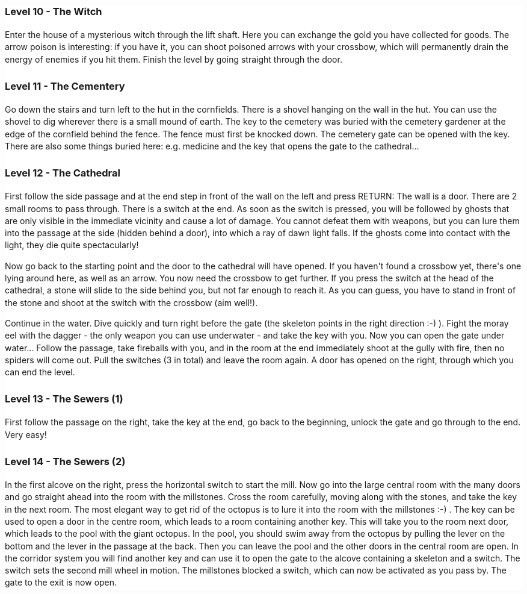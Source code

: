 ### Level 10 - The Witch

Enter the house of a mysterious witch through the lift shaft. Here you can exchange the gold you have collected for goods. The arrow poison is interesting: if you have it, you can shoot poisoned arrows with your crossbow, which will permanently drain the energy of enemies if you hit them. Finish the level by going straight through the door.

### Level 11 - The Cementery

Go down the stairs and turn left to the hut in the cornfields. There is a shovel hanging on the wall in the hut. You can use the shovel to dig wherever there is a small mound of earth. The key to the cemetery was buried with the cemetery gardener at the edge of the cornfield behind the fence. The fence must first be knocked down. The cemetery gate can be opened with the key. There are also some things buried here: e.g. medicine and the key that opens the gate to the cathedral...


### Level 12 - The Cathedral

First follow the side passage and at the end step in front of the wall on the left and press RETURN: The wall is a door. There are 2 small rooms to pass through. There is a switch at the end. As soon as the switch is pressed, you will be followed by ghosts that are only visible in the immediate vicinity and cause a lot of damage. You cannot defeat them with weapons, but you can lure them into the passage at the side (hidden behind a door), into which a ray of dawn light falls. If the ghosts come into contact with the light, they die quite spectacularly!

Now go back to the starting point and the door to the cathedral will have opened. If you haven't found a crossbow yet, there's one lying around here, as well as an arrow. You now need the crossbow to get further. If you press the switch at the head of the cathedral, a stone will slide to the side behind you, but not far enough to reach it. As you can guess, you have to stand in front of the stone and shoot at the switch with the crossbow (aim well!).

Continue in the water. Dive quickly and turn right before the gate (the skeleton points in the right direction :-) ). Fight the moray eel with the dagger - the only weapon you can use underwater - and take the key with you. Now you can open the gate under water...
Follow the passage, take fireballs with you, and in the room at the end immediately shoot at the gully with fire, then no spiders will come out. Pull the switches (3 in total) and leave the room again. A door has opened on the right, through which you can end the level.

### Level 13 - The Sewers (1)

First follow the passage on the right, take the key at the end, go back to the beginning, unlock the gate and go through to the end. Very easy!

### Level 14 - The Sewers (2)

In the first alcove on the right, press the horizontal switch to start the mill. Now go into the large central room with the many doors and go straight ahead into the room with the millstones. Cross the room carefully, moving along with the stones, and take the key in the next room. The most elegant way to get rid of the octopus is to lure it into the room with the millstones :-) . The key can be used to open a door in the centre room, which leads to a room containing another key. This will take you to the room next door, which leads to the pool with the giant octopus. In the pool, you should swim away from the octopus by pulling the lever on the bottom and the lever in the passage at the back. Then you can leave the pool and the other doors in the central room are open.
In the corridor system you will find another key and can use it to open the gate to the alcove containing a skeleton and a switch. The switch sets the second mill wheel in motion. The millstones blocked a switch, which can now be activated as you pass by. The gate to the exit is now open.
